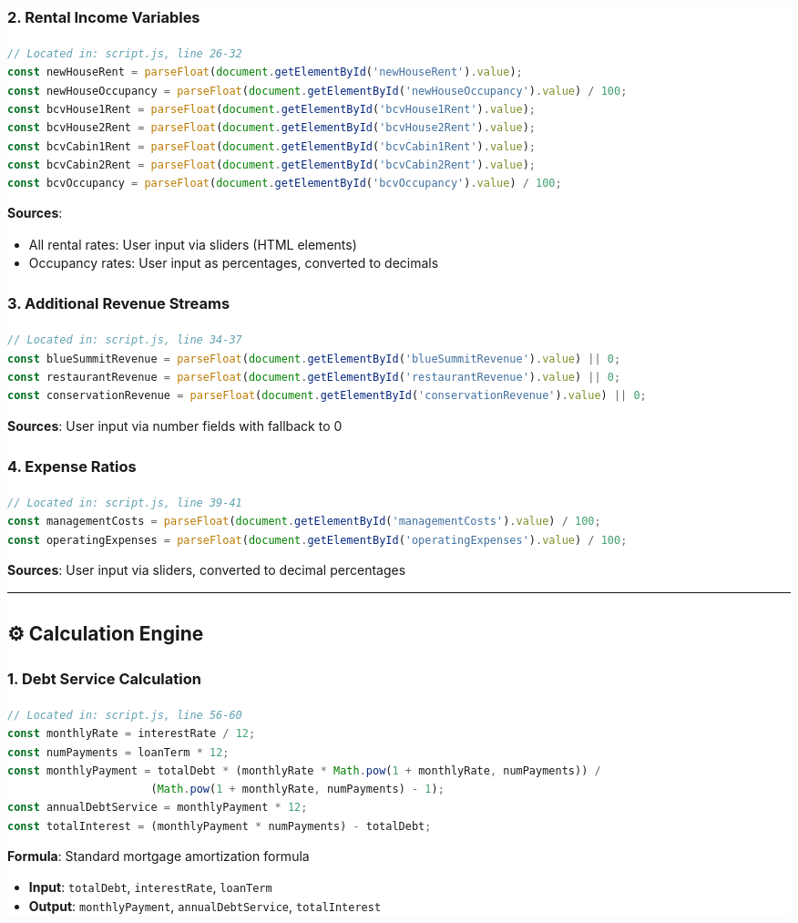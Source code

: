 ### 2. Rental Income Variables
```javascript
// Located in: script.js, line 26-32
const newHouseRent = parseFloat(document.getElementById('newHouseRent').value);
const newHouseOccupancy = parseFloat(document.getElementById('newHouseOccupancy').value) / 100;
const bcvHouse1Rent = parseFloat(document.getElementById('bcvHouse1Rent').value);
const bcvHouse2Rent = parseFloat(document.getElementById('bcvHouse2Rent').value);
const bcvCabin1Rent = parseFloat(document.getElementById('bcvCabin1Rent').value);
const bcvCabin2Rent = parseFloat(document.getElementById('bcvCabin2Rent').value);
const bcvOccupancy = parseFloat(document.getElementById('bcvOccupancy').value) / 100;
```

**Sources**:
- All rental rates: User input via sliders (HTML elements)
- Occupancy rates: User input as percentages, converted to decimals

### 3. Additional Revenue Streams
```javascript
// Located in: script.js, line 34-37
const blueSummitRevenue = parseFloat(document.getElementById('blueSummitRevenue').value) || 0;
const restaurantRevenue = parseFloat(document.getElementById('restaurantRevenue').value) || 0;
const conservationRevenue = parseFloat(document.getElementById('conservationRevenue').value) || 0;
```

**Sources**: User input via number fields with fallback to 0

### 4. Expense Ratios
```javascript
// Located in: script.js, line 39-41
const managementCosts = parseFloat(document.getElementById('managementCosts').value) / 100;
const operatingExpenses = parseFloat(document.getElementById('operatingExpenses').value) / 100;
```

**Sources**: User input via sliders, converted to decimal percentages

---

## ⚙️ Calculation Engine

### 1. Debt Service Calculation
```javascript
// Located in: script.js, line 56-60
const monthlyRate = interestRate / 12;
const numPayments = loanTerm * 12;
const monthlyPayment = totalDebt * (monthlyRate * Math.pow(1 + monthlyRate, numPayments)) / 
                      (Math.pow(1 + monthlyRate, numPayments) - 1);
const annualDebtService = monthlyPayment * 12;
const totalInterest = (monthlyPayment * numPayments) - totalDebt;
```

**Formula**: Standard mortgage amortization formula
- **Input**: `totalDebt`, `interestRate`, `loanTerm`
- **Output**: `monthlyPayment`, `annualDebtService`, `totalInterest`
